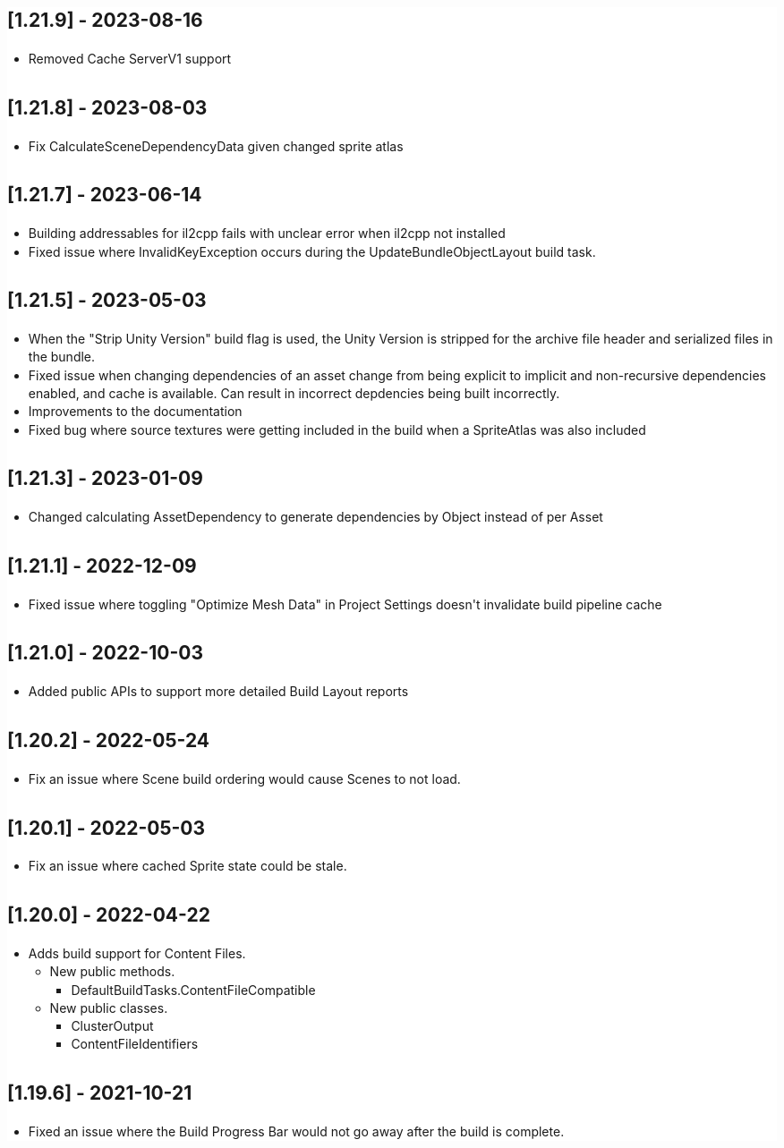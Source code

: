 ## [1.21.9] - 2023-08-16
- Removed Cache ServerV1 support

## [1.21.8] - 2023-08-03
- Fix CalculateSceneDependencyData given changed sprite atlas

## [1.21.7] - 2023-06-14
- Building addressables for il2cpp fails with unclear error when il2cpp not installed
- Fixed issue where InvalidKeyException occurs during the UpdateBundleObjectLayout build task.

## [1.21.5] - 2023-05-03
- When the "Strip Unity Version" build flag is used, the Unity Version is stripped for the archive file header and serialized files in the bundle.
- Fixed issue when changing dependencies of an asset change from being explicit to implicit and non-recursive dependencies enabled, and cache is available. Can result in incorrect depdencies being built incorrectly.
- Improvements to the documentation
- Fixed bug where source textures were getting included in the build when a SpriteAtlas was also included

## [1.21.3] - 2023-01-09
- Changed calculating AssetDependency to generate dependencies by Object instead of per Asset

## [1.21.1] - 2022-12-09
- Fixed issue where toggling "Optimize Mesh Data" in Project Settings doesn't invalidate build pipeline cache

## [1.21.0] - 2022-10-03
- Added public APIs to support more detailed Build Layout reports

## [1.20.2] - 2022-05-24
- Fix an issue where Scene build ordering would cause Scenes to not load.

## [1.20.1] - 2022-05-03
- Fix an issue where cached Sprite state could be stale.

## [1.20.0] - 2022-04-22
- Adds build support for Content Files.
    - New public methods.
        - DefaultBuildTasks.ContentFileCompatible
    - New public classes.
        - ClusterOutput
        - ContentFileIdentifiers

## [1.19.6] - 2021-10-21
- Fixed an issue where the Build Progress Bar would not go away after the build is complete.
